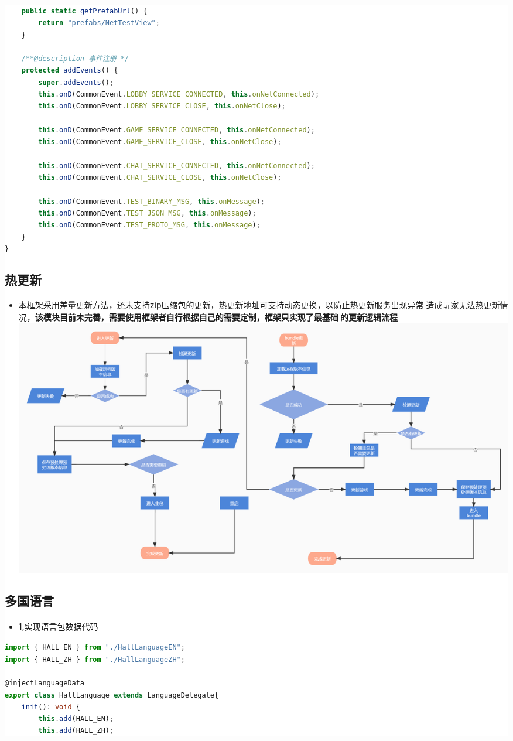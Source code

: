 ```ts
    public static getPrefabUrl() {
        return "prefabs/NetTestView";
    }

    /**@description 事件注册 */
    protected addEvents() {
        super.addEvents();
        this.onD(CommonEvent.LOBBY_SERVICE_CONNECTED, this.onNetConnected);
        this.onD(CommonEvent.LOBBY_SERVICE_CLOSE, this.onNetClose);

        this.onD(CommonEvent.GAME_SERVICE_CONNECTED, this.onNetConnected);
        this.onD(CommonEvent.GAME_SERVICE_CLOSE, this.onNetClose);

        this.onD(CommonEvent.CHAT_SERVICE_CONNECTED, this.onNetConnected);
        this.onD(CommonEvent.CHAT_SERVICE_CLOSE, this.onNetClose);

        this.onD(CommonEvent.TEST_BINARY_MSG, this.onMessage);
        this.onD(CommonEvent.TEST_JSON_MSG, this.onMessage);
        this.onD(CommonEvent.TEST_PROTO_MSG, this.onMessage);
    }
}
```

## 热更新
- 本框架采用差量更新方法，还未支持zip压缩包的更新，热更新地址可支持动态更换，以防止热更新服务出现异常
造成玩家无法热更新情况，**该模块目前未完善，需要使用框架者自行根据自己的需要定制，框架只实现了最基础
的更新逻辑流程**
![输入图片说明](process/%E7%83%AD%E6%9B%B4%E6%96%B0.jpg)
## 多国语言
- 1,实现语言包数据代码
```ts
import { HALL_EN } from "./HallLanguageEN";
import { HALL_ZH } from "./HallLanguageZH";

@injectLanguageData
export class HallLanguage extends LanguageDelegate{
    init(): void {
        this.add(HALL_EN);
        this.add(HALL_ZH);
```